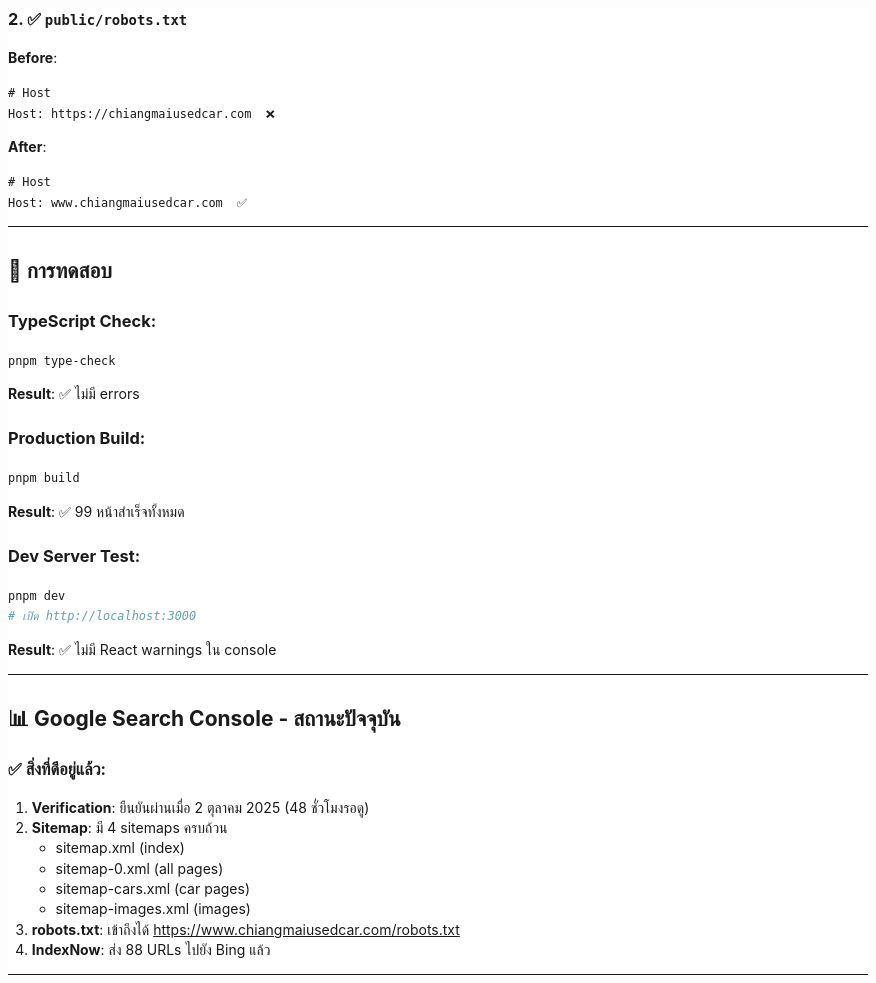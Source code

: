 
### 2. ✅ `public/robots.txt`

**Before**:

```txt
# Host
Host: https://chiangmaiusedcar.com  ❌
```

**After**:

```txt
# Host
Host: www.chiangmaiusedcar.com  ✅
```

---

## 🔬 การทดสอบ

### TypeScript Check:

```bash
pnpm type-check
```

**Result**: ✅ ไม่มี errors

### Production Build:

```bash
pnpm build
```

**Result**: ✅ 99 หน้าสำเร็จทั้งหมด

### Dev Server Test:

```bash
pnpm dev
# เปิด http://localhost:3000
```

**Result**: ✅ ไม่มี React warnings ใน console

---

## 📊 Google Search Console - สถานะปัจจุบัน

### ✅ สิ่งที่ดีอยู่แล้ว:

1. **Verification**: ยืนยันผ่านเมื่อ 2 ตุลาคม 2025 (48 ชั่วโมงรอดู)
2. **Sitemap**: มี 4 sitemaps ครบถ้วน
   - sitemap.xml (index)
   - sitemap-0.xml (all pages)
   - sitemap-cars.xml (car pages)
   - sitemap-images.xml (images)
3. **robots.txt**: เข้าถึงได้ https://www.chiangmaiusedcar.com/robots.txt
4. **IndexNow**: ส่ง 88 URLs ไปยัง Bing แล้ว

---
